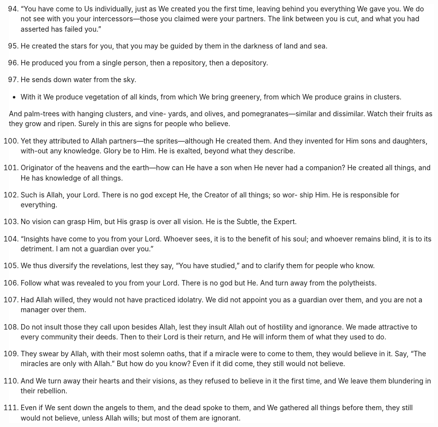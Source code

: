 94. “You have come to Us individually, just as We created you the first time, leaving behind
you everything We gave you. We do not see with you your intercessors—those you
claimed were your partners. The link between you is cut, and what you had asserted
has failed you.”



97. He created the stars for you, that you may be guided by them in the darkness of land and sea.

98. He produced you from a single person, then a repository, then a depository. 

99. He sends down water from the sky. 
- With it We produce vegetation of all kinds, from which We bring greenery, from
which We produce grains in clusters. 

And palm-trees with hanging clusters, and vine-
yards, and olives, and pomegranates—similar
and dissimilar. Watch their fruits as they
grow and ripen. Surely in this are signs for
people who believe.

100. Yet they attributed to Allah partners—the sprites—although He created them. And they
invented for Him sons and daughters, with-out any knowledge. Glory be to Him. He is
exalted, beyond what they describe.

101. Originator of the heavens and the earth—how can He have a son when He never had a
companion? He created all things, and He has knowledge of all things.

102. Such is Allah, your Lord. There is no god except He, the Creator of all things; so wor-
ship Him. He is responsible for everything.

103. No vision can grasp Him, but His grasp is over all vision. He is the Subtle, the Expert.
104. “Insights have come to you from your Lord. Whoever sees, it is to the benefit of his
soul; and whoever remains blind, it is to its
detriment. I am not a guardian over you.”

105. We thus diversify the revelations, lest they say, “You have studied,” and to clarify them
for people who know.

106. Follow what was revealed to you from your Lord. There is no god but He. And turn
away from the polytheists.

107. Had Allah willed, they would not have practiced idolatry. We did not appoint you as
a guardian over them, and you are not a manager over them.

108. Do not insult those they call upon besides Allah, lest they insult Allah out of hostility
and ignorance. We made attractive to every community their deeds. Then to their Lord is
their return, and He will inform them of what they used to do.

109. They swear by Allah, with their most solemn oaths, that if a miracle were to come to
them, they would believe in it. Say, “The miracles are only with Allah.” But how do you
know? Even if it did come, they still would not believe.

110. And We turn away their hearts and their visions, as they refused to believe in it the first
time, and We leave them blundering in their rebellion.

111. Even if We sent down the angels to them, and the dead spoke to them, and We gathered
all things before them, they still would not
believe, unless Allah wills; but most of them
are ignorant.
